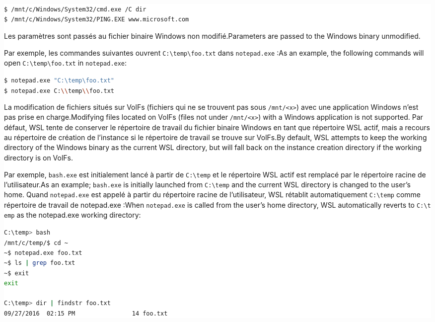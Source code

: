 ``` BASH
$ /mnt/c/Windows/System32/cmd.exe /C dir
$ /mnt/c/Windows/System32/PING.EXE www.microsoft.com
```

<span data-ttu-id="e3e92-203">Les paramètres sont passés au fichier binaire Windows non modifié.</span><span class="sxs-lookup"><span data-stu-id="e3e92-203">Parameters are passed to the Windows binary unmodified.</span></span>  

<span data-ttu-id="e3e92-204">Par exemple, les commandes suivantes ouvrent `C:\temp\foo.txt` dans `notepad.exe` :</span><span class="sxs-lookup"><span data-stu-id="e3e92-204">As an example, the following commands will open `C:\temp\foo.txt` in `notepad.exe`:</span></span>

``` BASH
$ notepad.exe "C:\temp\foo.txt"
$ notepad.exe C:\\temp\\foo.txt
```

<span data-ttu-id="e3e92-205">La modification de fichiers situés sur VolFs (fichiers qui ne se trouvent pas sous `/mnt/<x>`) avec une application Windows n’est pas prise en charge.</span><span class="sxs-lookup"><span data-stu-id="e3e92-205">Modifying files located on VolFs (files not under `/mnt/<x>`) with a Windows application is not supported.</span></span>  <span data-ttu-id="e3e92-206">Par défaut, WSL tente de conserver le répertoire de travail du fichier binaire Windows en tant que répertoire WSL actif, mais a recours au répertoire de création de l’instance si le répertoire de travail se trouve sur VolFs.</span><span class="sxs-lookup"><span data-stu-id="e3e92-206">By default, WSL attempts to keep the working directory of the Windows binary as the current WSL directory, but will fall back on the instance creation directory if the working directory is on VolFs.</span></span>

<span data-ttu-id="e3e92-207">Par exemple, `bash.exe` est initialement lancé à partir de `C:\temp` et le répertoire WSL actif est remplacé par le répertoire racine de l’utilisateur.</span><span class="sxs-lookup"><span data-stu-id="e3e92-207">As an example; `bash.exe` is initially launched from `C:\temp` and the current WSL directory is changed to the user’s home.</span></span>  <span data-ttu-id="e3e92-208">Quand `notepad.exe` est appelé à partir du répertoire racine de l’utilisateur, WSL rétablit automatiquement `C:\temp` comme répertoire de travail de notepad.exe :</span><span class="sxs-lookup"><span data-stu-id="e3e92-208">When `notepad.exe` is called from the user’s home directory, WSL automatically reverts to `C:\temp` as the notepad.exe working directory:</span></span>

``` BASH
C:\temp> bash
/mnt/c/temp/$ cd ~
~$ notepad.exe foo.txt
~$ ls | grep foo.txt
~$ exit
exit

C:\temp> dir | findstr foo.txt
09/27/2016  02:15 PM                14 foo.txt
```
